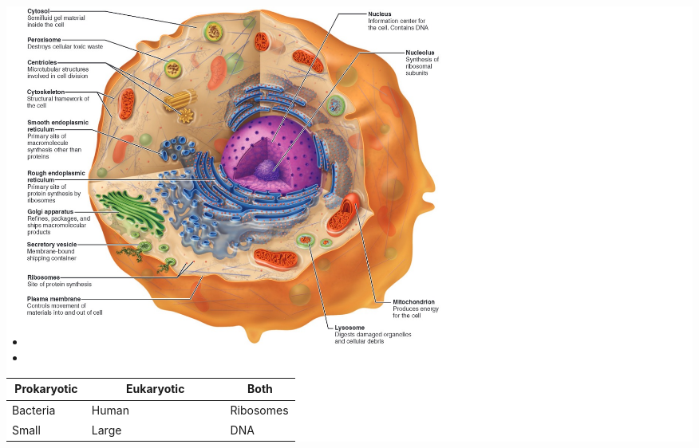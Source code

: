  - <img src="media/image1_2023-10-06T022656.5988637-0700.png" style="width:5.4375in;height:4.4375in" />

  - 

<table>
<colgroup>
<col style="width: 27%" />
<col style="width: 47%" />
<col style="width: 24%" />
</colgroup>
<thead>
<tr class="header">
<th>Prokaryotic</th>
<th>Eukaryotic</th>
<th>Both</th>
</tr>
</thead>
<tbody>
<tr class="odd">
<td>Bacteria</td>
<td>Human</td>
<td>Ribosomes</td>
</tr>
<tr class="even">
<td>Small</td>
<td>Large</td>
<td>DNA</td>
</tr>
<tr class="odd">